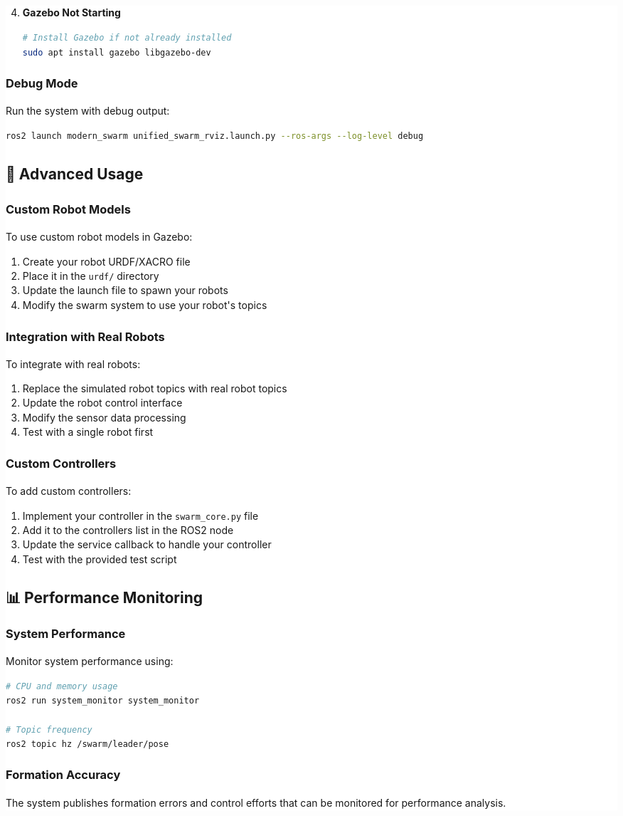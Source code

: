 4. **Gazebo Not Starting**
   ```bash
   # Install Gazebo if not already installed
   sudo apt install gazebo libgazebo-dev
   ```

### Debug Mode
Run the system with debug output:
```bash
ros2 launch modern_swarm unified_swarm_rviz.launch.py --ros-args --log-level debug
```

## 🚀 Advanced Usage

### Custom Robot Models
To use custom robot models in Gazebo:

1. Create your robot URDF/XACRO file
2. Place it in the `urdf/` directory
3. Update the launch file to spawn your robots
4. Modify the swarm system to use your robot's topics

### Integration with Real Robots
To integrate with real robots:

1. Replace the simulated robot topics with real robot topics
2. Update the robot control interface
3. Modify the sensor data processing
4. Test with a single robot first

### Custom Controllers
To add custom controllers:

1. Implement your controller in the `swarm_core.py` file
2. Add it to the controllers list in the ROS2 node
3. Update the service callback to handle your controller
4. Test with the provided test script

## 📊 Performance Monitoring

### System Performance
Monitor system performance using:
```bash
# CPU and memory usage
ros2 run system_monitor system_monitor

# Topic frequency
ros2 topic hz /swarm/leader/pose
```

### Formation Accuracy
The system publishes formation errors and control efforts that can be monitored for performance analysis.
